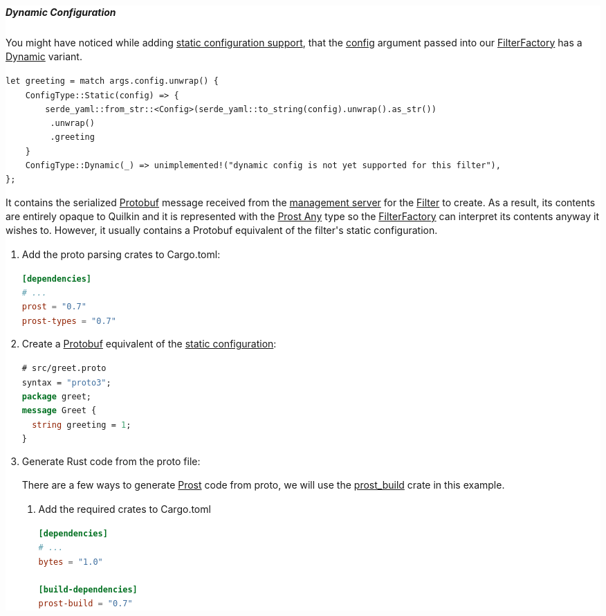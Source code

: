 ##### Dynamic Configuration

You might have noticed while adding [static configuration support][anchor-static-config], that the [config][create-filter-args-config] argument passed into our [FilterFactory]
has a [Dynamic][config-type-dynamic] variant.
```ignore
let greeting = match args.config.unwrap() {
    ConfigType::Static(config) => {
        serde_yaml::from_str::<Config>(serde_yaml::to_string(config).unwrap().as_str())
         .unwrap()
         .greeting
    }
    ConfigType::Dynamic(_) => unimplemented!("dynamic config is not yet supported for this filter"),
};
```

It contains the serialized [Protobuf] message received from the [management server] for the [Filter] to create.
As a result, its contents are entirely opaque to Quilkin and it is represented with the [Prost Any][prost-any] type so the [FilterFactory]
can interpret its contents anyway it wishes to.
However, it usually contains a Protobuf equivalent of the filter's static configuration.

1. Add the proto parsing crates to Cargo.toml:

   ```toml
   [dependencies]
   # ...
   prost = "0.7"
   prost-types = "0.7"
   ```
1. Create a [Protobuf] equivalent of the [static configuration][anchor-static-config]:

   ```proto
   # src/greet.proto
   syntax = "proto3";
   package greet;
   message Greet {
     string greeting = 1;
   }
   ```
1. Generate Rust code from the proto file:

   There are a few ways to generate [Prost] code from proto, we will use the [prost_build] crate in this example.

   1. Add the required crates to Cargo.toml
      ```toml
      [dependencies]
      # ...
      bytes = "1.0"

      [build-dependencies]
      prost-build = "0.7"
      ```


[Filter]: #
[FilterFactory]: #
[filter-factory-name]: #FilterFactory::name
[FilterRegistry]: #
[FilterChain]: #
[runner]: #
[create-filter-args-config]: #CreateFilter::config
[config-type-dynamic]: #ConfigType::Dynamic
[anchor-static-config]: #static-configuration
[Filters]: ./filters.md
[filter chain]: ./filters.md#filters-and-filter-chain
[built-in-filters]: ./filters.md#built-in-filters
[filter configuration]: ./filters.md#filter-config
[proxy-config]: ../../proxy-configuration.md
[management server]: ../../xds.md
[Tokio]: https://docs.rs/tokio/1.5.0/tokio/
[Prost]: https://docs.rs/prost/0.7.0/prost/
[Protobuf]: https://developers.google.com/protocol-buffers
[Serde]: https://docs.serde.rs/serde_yaml/index.html
[prost-any]: https://docs.rs/prost-types/0.7.0/prost_types/struct.Any.html
[prost_build]: https://docs.rs/prost-build/0.7.0/prost_build/
[build-script]: https://doc.rust-lang.org/cargo/reference/build-scripts.html
[example]: https://github.com/googleforgames/quilkin/tree/main/examples/quilkin-filter-example